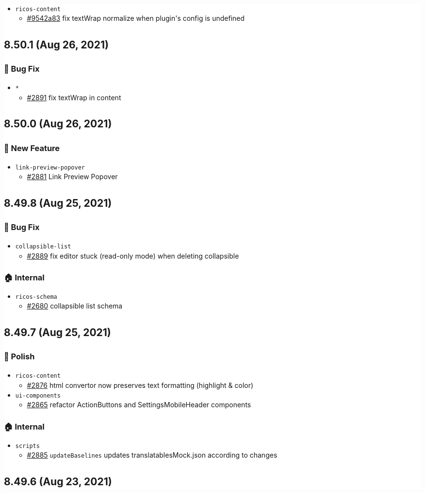 - `ricos-content`
  - [#9542a83](https://github.com/wix/ricos/commit/9542a831953185d665b98b13f02b1315cef948b3) fix textWrap normalize when plugin's config is undefined

## 8.50.1 (Aug 26, 2021)

### :bug: Bug Fix

- `*`
  - [#2891](https://github.com/wix/ricos/pull/2891) fix textWrap in content

## 8.50.0 (Aug 26, 2021)

### :rocket: New Feature

- `link-preview-popover`
  - [#2881](https://github.com/wix/ricos/pull/2881) Link Preview Popover

## 8.49.8 (Aug 25, 2021)

### :bug: Bug Fix

- `collapsible-list`
  - [#2889](https://github.com/wix/ricos/pull/2889) fix editor stuck (read-only mode) when deleting collapsible

### :house: Internal

- `ricos-schema`
  - [#2680](https://github.com/wix/ricos/pull/2680) collapsible list schema

## 8.49.7 (Aug 25, 2021)

### :nail_care: Polish

- `ricos-content`
  - [#2876](https://github.com/wix/ricos/pull/2876) html convertor now preserves text formatting (highlight & color)
- `ui-components`
  - [#2865](https://github.com/wix/ricos/pull/2865) refactor ActionButtons and SettingsMobileHeader components

### :house: Internal

- `scripts`
  - [#2885](https://github.com/wix/ricos/pull/2885) `updateBaselines` updates translatablesMock.json according to changes

## 8.49.6 (Aug 23, 2021)
